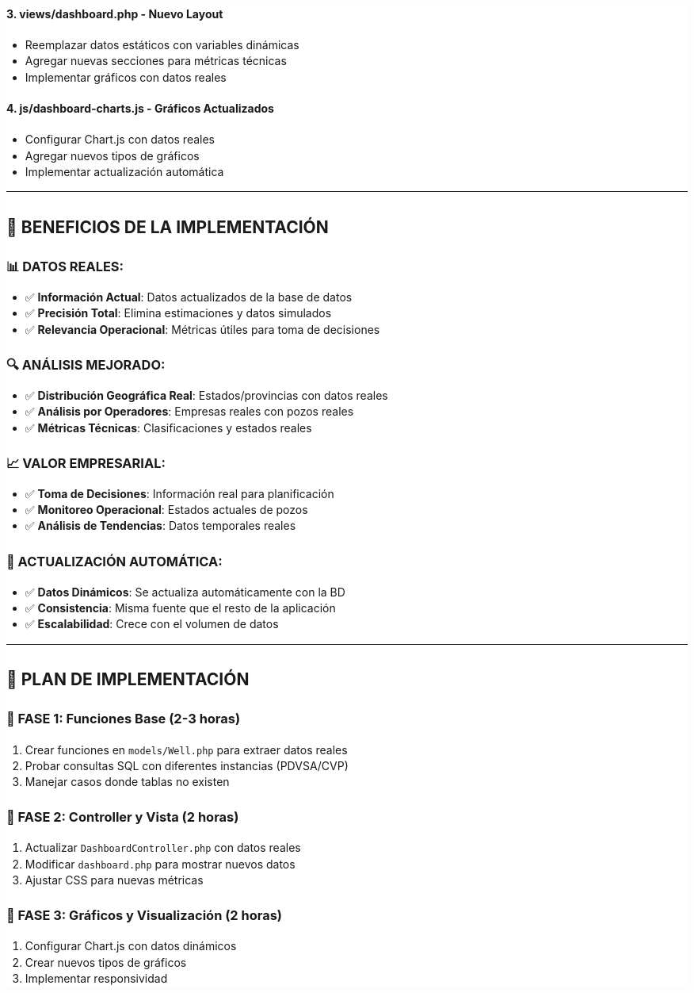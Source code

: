 #### **3. views/dashboard.php - Nuevo Layout**
- Reemplazar datos estáticos con variables dinámicas
- Agregar nuevas secciones para métricas técnicas
- Implementar gráficos con datos reales

#### **4. js/dashboard-charts.js - Gráficos Actualizados**
- Configurar Chart.js con datos reales
- Agregar nuevos tipos de gráficos
- Implementar actualización automática

---

## 🎯 **BENEFICIOS DE LA IMPLEMENTACIÓN**

### **📊 DATOS REALES:**
- ✅ **Información Actual**: Datos actualizados de la base de datos
- ✅ **Precisión Total**: Elimina estimaciones y datos simulados
- ✅ **Relevancia Operacional**: Métricas útiles para toma de decisiones

### **🔍 ANÁLISIS MEJORADO:**
- ✅ **Distribución Geográfica Real**: Estados/provincias con datos reales
- ✅ **Análisis por Operadores**: Empresas reales con pozos reales
- ✅ **Métricas Técnicas**: Clasificaciones y estados reales

### **📈 VALOR EMPRESARIAL:**
- ✅ **Toma de Decisiones**: Información real para planificación
- ✅ **Monitoreo Operacional**: Estados actuales de pozos
- ✅ **Análisis de Tendencias**: Datos temporales reales

### **🔄 ACTUALIZACIÓN AUTOMÁTICA:**
- ✅ **Datos Dinámicos**: Se actualiza automáticamente con la BD
- ✅ **Consistencia**: Misma fuente que el resto de la aplicación
- ✅ **Escalabilidad**: Crece con el volumen de datos

---

## 🚀 **PLAN DE IMPLEMENTACIÓN**

### **📅 FASE 1: Funciones Base (2-3 horas)**
1. Crear funciones en `models/Well.php` para extraer datos reales
2. Probar consultas SQL con diferentes instancias (PDVSA/CVP)
3. Manejar casos donde tablas no existen

### **📅 FASE 2: Controller y Vista (2 horas)**
1. Actualizar `DashboardController.php` con datos reales
2. Modificar `dashboard.php` para mostrar nuevos datos
3. Ajustar CSS para nuevas métricas

### **📅 FASE 3: Gráficos y Visualización (2 horas)**
1. Configurar Chart.js con datos dinámicos
2. Crear nuevos tipos de gráficos
3. Implementar responsividad

